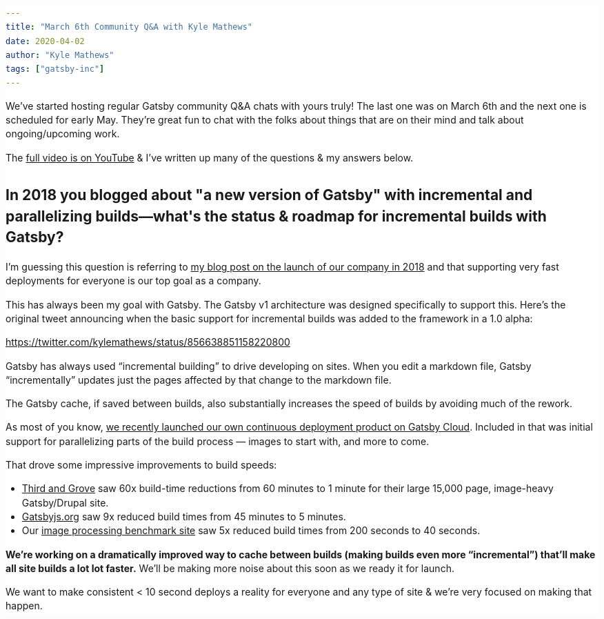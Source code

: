 ```yaml
---
title: "March 6th Community Q&A with Kyle Mathews"
date: 2020-04-02
author: "Kyle Mathews"
tags: ["gatsby-inc"]
---
```


We’ve started hosting regular Gatsby community Q&A chats with yours truly! The last one was on March 6th and the next one is scheduled for early May. They’re great fun to chat with the folks about things that are on their mind and talk about ongoing/upcoming work.

The [full video is on YouTube](https://www.youtube.com/watch?v=mGyUJvKjzXQ&feature=youtu.be) & I’ve written up many of the questions & my answers below.

## In 2018 you blogged about "a new version of Gatsby" with incremental and parallelizing builds—what's the status & roadmap for incremental builds with Gatsby?

I’m guessing this question is referring to [my blog post on the launch of our company in 2018](https://www.gatsbyjs.org/blog/2018-05-24-launching-new-gatsby-company/) and that supporting very fast deployments for everyone is our top goal as a company.

This has always been my goal with Gatsby. The Gatsby v1 architecture was designed specifically to support this. Here’s the original tweet announcing when the basic support for incremental builds was added to the framework in a 1.0 alpha:

https://twitter.com/kylemathews/status/856638851158220800

Gatsby has always used “incremental building” to drive developing on sites. When you edit a markdown file, Gatsby “incrementally” updates just the pages affected by that change to the markdown file.

The Gatsby cache, if saved between builds, also substantially increases the speed of builds by avoiding much of the rework.

As most of you know, [we recently launched our own continuous deployment product on Gatsby Cloud](https://www.gatsbyjs.org/blog/2020-01-27-announcing-gatsby-builds-and-reports/). Included in that was initial support for parallelizing parts of the build process — images to start with, and more to come.

That drove some impressive improvements to build speeds:

- [Third and Grove](https://www.thirdandgrove.com/) saw 60x build-time reductions from 60 minutes to 1 minute for their large 15,000 page, image-heavy Gatsby/Drupal site.
- [Gatsbyjs.org](https://gatsbyjs.org/) saw 9x reduced build times from 45 minutes to 5 minutes.
- Our [image processing benchmark site](https://github.com/KyleAMathews/gatsby-image-processing-test) saw 5x reduced build times from 200 seconds to 40 seconds.

**We’re working on a dramatically improved way to cache between builds (making builds even more “incremental”) that’ll make all site builds a lot lot faster.** We’ll be making more noise about this soon as we ready it for launch.

We want to make consistent < 10 second deploys a reality for everyone and any type of site & we’re very focused on making that happen.
